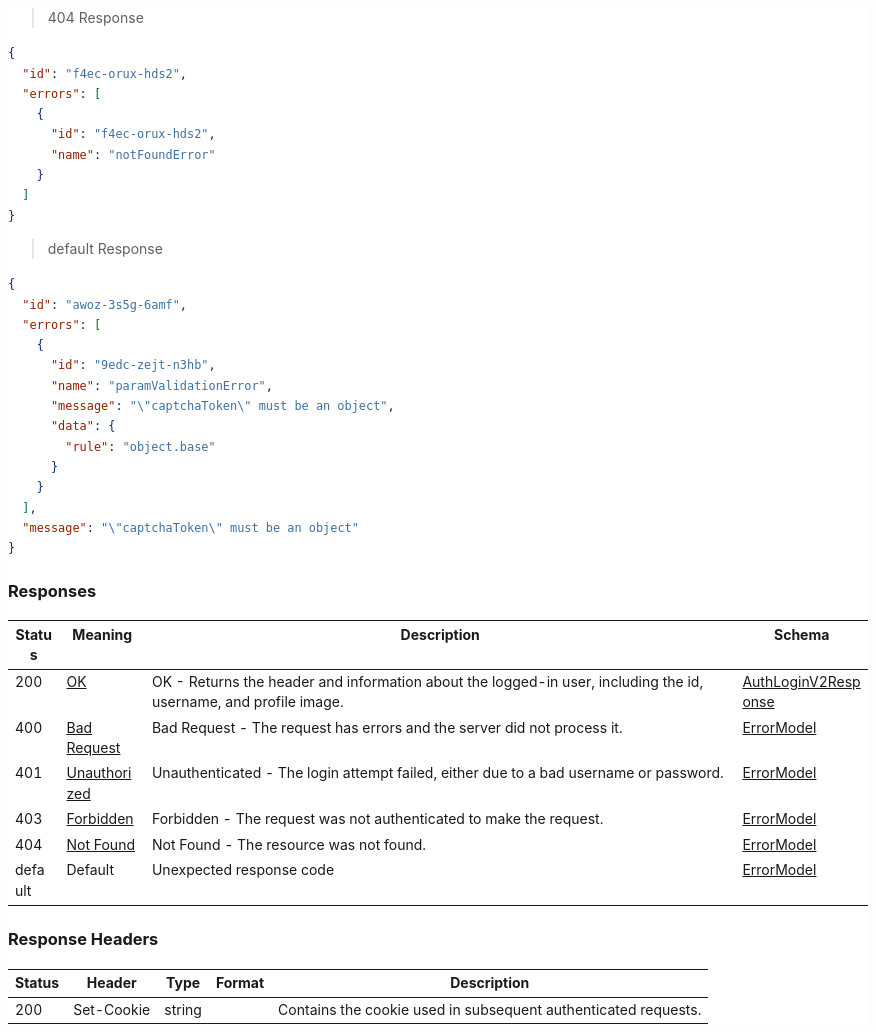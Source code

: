 > 404 Response

```json
{
  "id": "f4ec-orux-hds2",
  "errors": [
    {
      "id": "f4ec-orux-hds2",
      "name": "notFoundError"
    }
  ]
}
```

> default Response

```json
{
  "id": "awoz-3s5g-6amf",
  "errors": [
    {
      "id": "9edc-zejt-n3hb",
      "name": "paramValidationError",
      "message": "\"captchaToken\" must be an object",
      "data": {
        "rule": "object.base"
      }
    }
  ],
  "message": "\"captchaToken\" must be an object"
}
```

<h3 id="login-responses">Responses</h3>

|Status|Meaning|Description|Schema|
|---|---|---|---|
|200|[OK](https://tools.ietf.org/html/rfc7231#section-6.3.1)|OK - Returns the header and information about the logged-in user, including the id, username, and profile image.|[AuthLoginV2Response](#schemaauthloginv2response)|
|400|[Bad Request](https://tools.ietf.org/html/rfc7231#section-6.5.1)|Bad Request - The request has errors and the server did not process it.|[ErrorModel](#schemaerrormodel)|
|401|[Unauthorized](https://tools.ietf.org/html/rfc7235#section-3.1)|Unauthenticated - The login attempt failed, either due to a bad username or password.|[ErrorModel](#schemaerrormodel)|
|403|[Forbidden](https://tools.ietf.org/html/rfc7231#section-6.5.3)|Forbidden - The request was not authenticated to make the request.|[ErrorModel](#schemaerrormodel)|
|404|[Not Found](https://tools.ietf.org/html/rfc7231#section-6.5.4)|Not Found - The resource was not found.|[ErrorModel](#schemaerrormodel)|
|default|Default|Unexpected response code|[ErrorModel](#schemaerrormodel)|

### Response Headers

|Status|Header|Type|Format|Description|
|---|---|---|---|---|
|200|Set-Cookie|string||Contains the cookie used in subsequent authenticated requests.|
